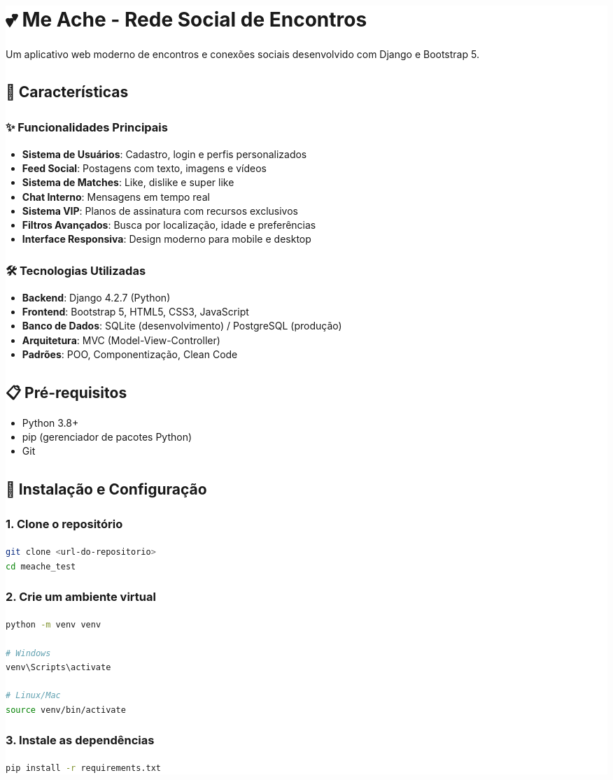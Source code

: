 # 💕 Me Ache - Rede Social de Encontros

Um aplicativo web moderno de encontros e conexões sociais desenvolvido com Django e Bootstrap 5.

## 🚀 Características

### ✨ Funcionalidades Principais
- **Sistema de Usuários**: Cadastro, login e perfis personalizados
- **Feed Social**: Postagens com texto, imagens e vídeos
- **Sistema de Matches**: Like, dislike e super like
- **Chat Interno**: Mensagens em tempo real
- **Sistema VIP**: Planos de assinatura com recursos exclusivos
- **Filtros Avançados**: Busca por localização, idade e preferências
- **Interface Responsiva**: Design moderno para mobile e desktop

### 🛠️ Tecnologias Utilizadas
- **Backend**: Django 4.2.7 (Python)
- **Frontend**: Bootstrap 5, HTML5, CSS3, JavaScript
- **Banco de Dados**: SQLite (desenvolvimento) / PostgreSQL (produção)
- **Arquitetura**: MVC (Model-View-Controller)
- **Padrões**: POO, Componentização, Clean Code

## 📋 Pré-requisitos

- Python 3.8+
- pip (gerenciador de pacotes Python)
- Git

## 🚀 Instalação e Configuração

### 1. Clone o repositório
```bash
git clone <url-do-repositorio>
cd meache_test
```

### 2. Crie um ambiente virtual
```bash
python -m venv venv

# Windows
venv\Scripts\activate

# Linux/Mac
source venv/bin/activate
```

### 3. Instale as dependências
```bash
pip install -r requirements.txt
```

